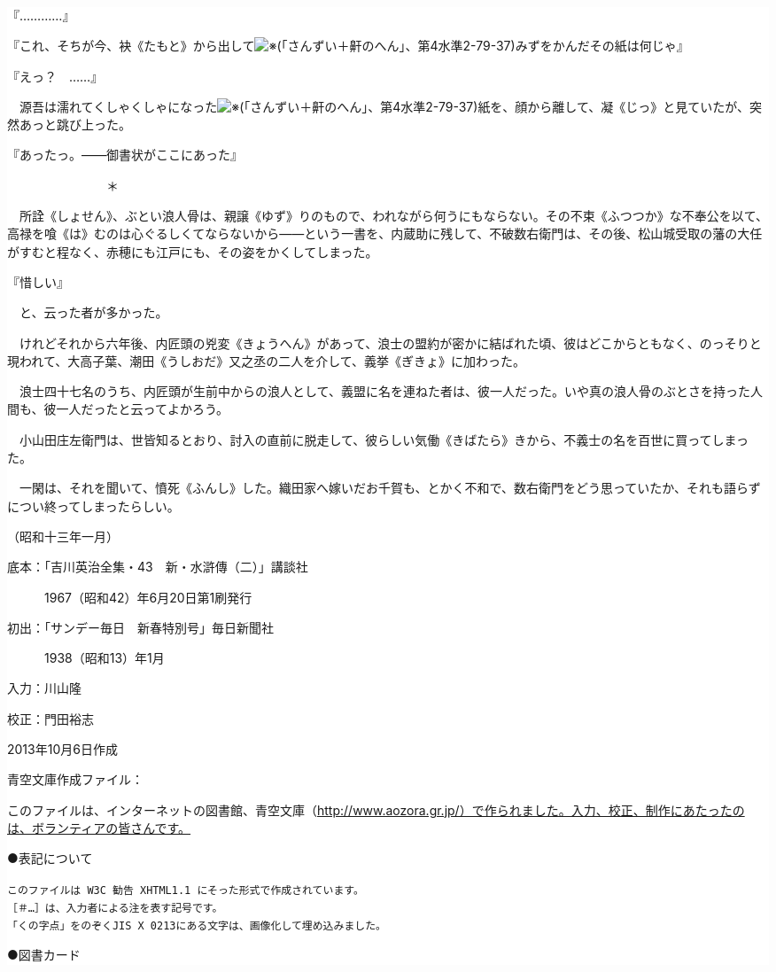 『…………』

『これ、そちが今、袂《たもと》から出して![※(「さんずい＋鼾のへん」、第4水準2-79-37)](https://www.aozora.gr.jp/cards/001562/files/../../../gaiji/2-79/2-79-37.png)みずをかんだその紙は何じゃ』

『えっ？　……』

　源吾は濡れてくしゃくしゃになった![※(「さんずい＋鼾のへん」、第4水準2-79-37)](https://www.aozora.gr.jp/cards/001562/files/../../../gaiji/2-79/2-79-37.png)紙を、顔から離して、凝《じっ》と見ていたが、突然あっと跳び上った。

『あったっ。――御書状がここにあった』



　　　　　　　　＊



　所詮《しょせん》、ぶとい浪人骨は、親譲《ゆず》りのもので、われながら何うにもならない。その不束《ふつつか》な不奉公を以て、高禄を喰《は》むのは心ぐるしくてならないから――という一書を、内蔵助に残して、不破数右衛門は、その後、松山城受取の藩の大任がすむと程なく、赤穂にも江戸にも、その姿をかくしてしまった。

『惜しい』

　と、云った者が多かった。

　けれどそれから六年後、内匠頭の兇変《きょうへん》があって、浪士の盟約が密かに結ばれた頃、彼はどこからともなく、のっそりと現われて、大高子葉、潮田《うしおだ》又之丞の二人を介して、義挙《ぎきょ》に加わった。

　浪士四十七名のうち、内匠頭が生前中からの浪人として、義盟に名を連ねた者は、彼一人だった。いや真の浪人骨のぶとさを持った人間も、彼一人だったと云ってよかろう。

　小山田庄左衛門は、世皆知るとおり、討入の直前に脱走して、彼らしい気働《きばたら》きから、不義士の名を百世に買ってしまった。

　一閑は、それを聞いて、憤死《ふんし》した。織田家へ嫁いだお千賀も、とかく不和で、数右衛門をどう思っていたか、それも語らずについ終ってしまったらしい。

（昭和十三年一月）













底本：「吉川英治全集・43　新・水滸傳（二）」講談社

　　　1967（昭和42）年6月20日第1刷発行

初出：「サンデー毎日　新春特別号」毎日新聞社

　　　1938（昭和13）年1月

入力：川山隆

校正：門田裕志

2013年10月6日作成

青空文庫作成ファイル：

このファイルは、インターネットの図書館、青空文庫（http://www.aozora.gr.jp/）で作られました。入力、校正、制作にあたったのは、ボランティアの皆さんです。











●表記について


	このファイルは W3C 勧告 XHTML1.1 にそった形式で作成されています。
	［＃…］は、入力者による注を表す記号です。
	「くの字点」をのぞくJIS X 0213にある文字は、画像化して埋め込みました。







●図書カード